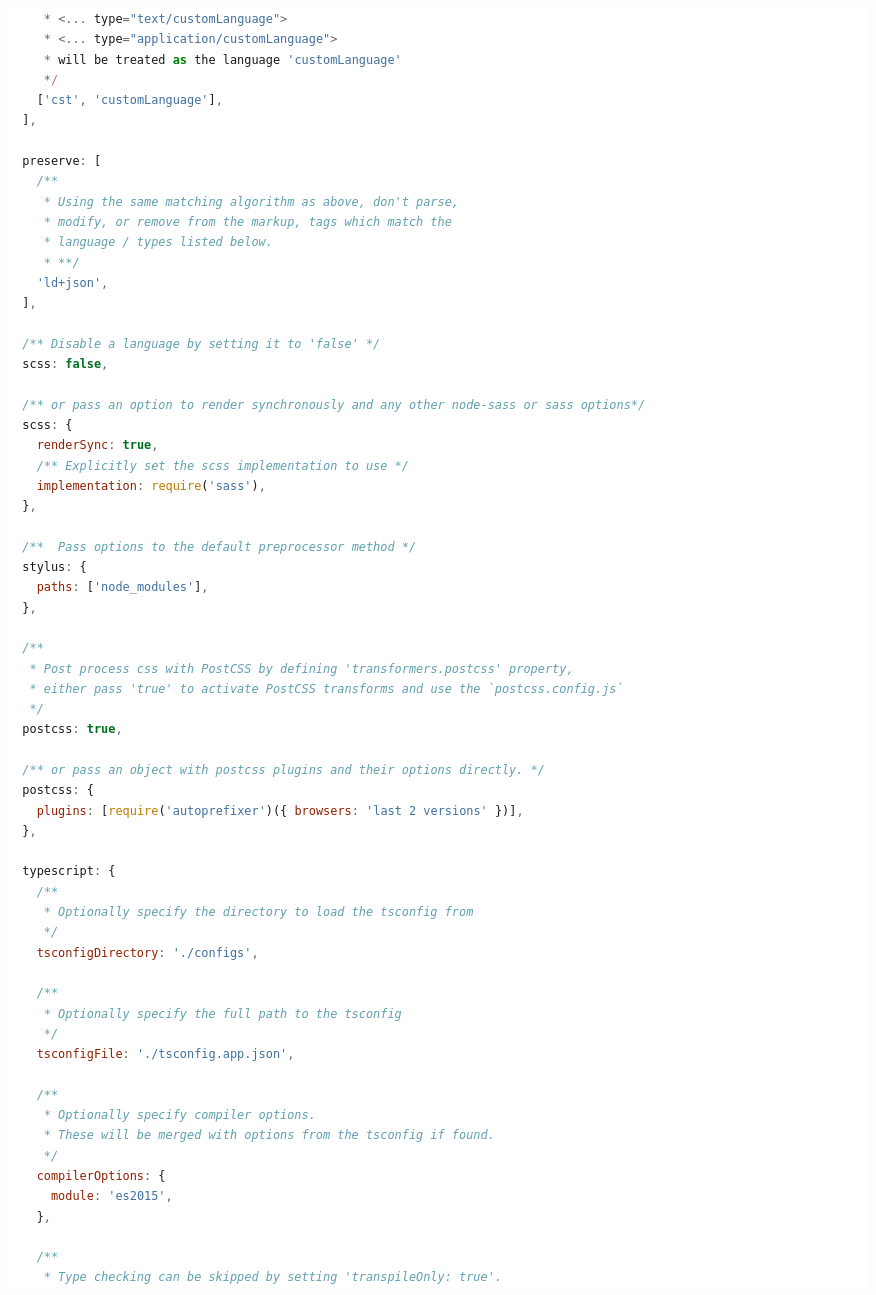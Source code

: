 ```js
     * <... type="text/customLanguage">
     * <... type="application/customLanguage">
     * will be treated as the language 'customLanguage'
     */
    ['cst', 'customLanguage'],
  ],

  preserve: [
    /**
     * Using the same matching algorithm as above, don't parse,
     * modify, or remove from the markup, tags which match the
     * language / types listed below.
     * **/
    'ld+json',
  ],

  /** Disable a language by setting it to 'false' */
  scss: false,

  /** or pass an option to render synchronously and any other node-sass or sass options*/
  scss: {
    renderSync: true,
    /** Explicitly set the scss implementation to use */
    implementation: require('sass'),
  },

  /**  Pass options to the default preprocessor method */
  stylus: {
    paths: ['node_modules'],
  },

  /**
   * Post process css with PostCSS by defining 'transformers.postcss' property,
   * either pass 'true' to activate PostCSS transforms and use the `postcss.config.js`
   */
  postcss: true,

  /** or pass an object with postcss plugins and their options directly. */
  postcss: {
    plugins: [require('autoprefixer')({ browsers: 'last 2 versions' })],
  },

  typescript: {
    /**
     * Optionally specify the directory to load the tsconfig from
     */
    tsconfigDirectory: './configs',

    /**
     * Optionally specify the full path to the tsconfig
     */
    tsconfigFile: './tsconfig.app.json',

    /**
     * Optionally specify compiler options.
     * These will be merged with options from the tsconfig if found.
     */
    compilerOptions: {
      module: 'es2015',
    },

    /**
     * Type checking can be skipped by setting 'transpileOnly: true'.
```